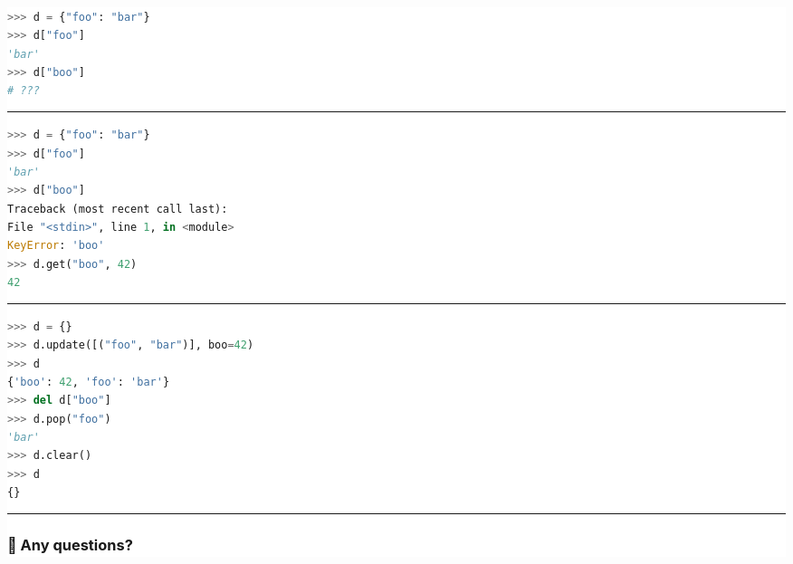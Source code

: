 
```python
>>> d = {"foo": "bar"}
>>> d["foo"]
'bar'
>>> d["boo"]
# ???
```

---

```python
>>> d = {"foo": "bar"}
>>> d["foo"]
'bar'
>>> d["boo"]
Traceback (most recent call last):
File "<stdin>", line 1, in <module>
KeyError: 'boo'
>>> d.get("boo", 42)
42
```

---

```python
>>> d = {}
>>> d.update([("foo", "bar")], boo=42)
>>> d
{'boo': 42, 'foo': 'bar'}
>>> del d["boo"]
>>> d.pop("foo")
'bar'
>>> d.clear()
>>> d
{}
```

---

### 🏁 Any questions?
